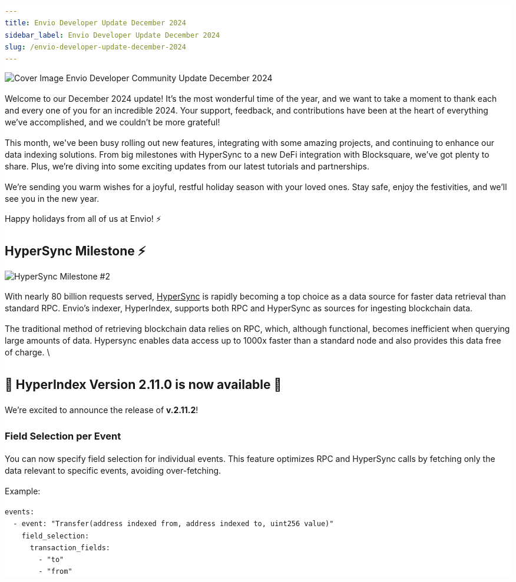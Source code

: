 ```yaml
---
title: Envio Developer Update December 2024
sidebar_label: Envio Developer Update December 2024
slug: /envio-developer-update-december-2024
---
```


<img src="/blog-assets/envio-developer-community-december-2024.png" alt="Cover Image Envio Developer Community Update December 2024" width="100%"/>



Welcome to our December 2024 update! It’s the most wonderful time of the year, and we want to take a moment to thank each and every one of you for an incredible 2024. Your support, feedback, and contributions have been at the heart of everything we’ve accomplished, and we couldn’t be more grateful!

This month, we've been busy rolling out new features, integrating with some amazing projects, and continuing to enhance our data indexing solutions. From big milestones with HyperSync to a new DeFi integration with Blocksquare, we’ve got plenty to share. Plus, we’re diving into some exciting updates from our latest tutorials and partnerships.

We’re sending you warm wishes for a joyful, restful holiday season with your loved ones. Stay safe, enjoy the festivities, and we’ll see you in the new year.

Happy holidays from all of us at Envio! ⚡


## HyperSync Milestone ⚡

<img src="/blog-assets/envio-developer-community-december-2024-1.png" alt="HyperSync Milestone #2" width="100%"/>

With nearly 80 billion requests served, [HyperSync](https://docs.envio.dev/docs/HyperSync/overview) is rapidly becoming a top choice as a data source for faster data retrieval than standard RPC. Envio’s indexer, HyperIndex, supports both RPC and HyperSync as sources for ingesting blockchain data.

The traditional method of retrieving blockchain data relies on RPC, which, although functional, becomes inefficient when querying large amounts of data. Hypersync enables data access up to 1000x faster than a standard node and also provides this data free of charge.  \



## 🚀 HyperIndex Version 2.11.0 is now available 🚀

We’re excited to announce the release of **v.2.11.2**! 


### Field Selection per Event

You can now specify field selection for individual events. This feature optimizes RPC and HyperSync calls by fetching only the data relevant to specific events, avoiding over-fetching.

Example:


```
events:
  - event: "Transfer(address indexed from, address indexed to, uint256 value)"
    field_selection:
      transaction_fields:
        - "to"
        - "from"
```
